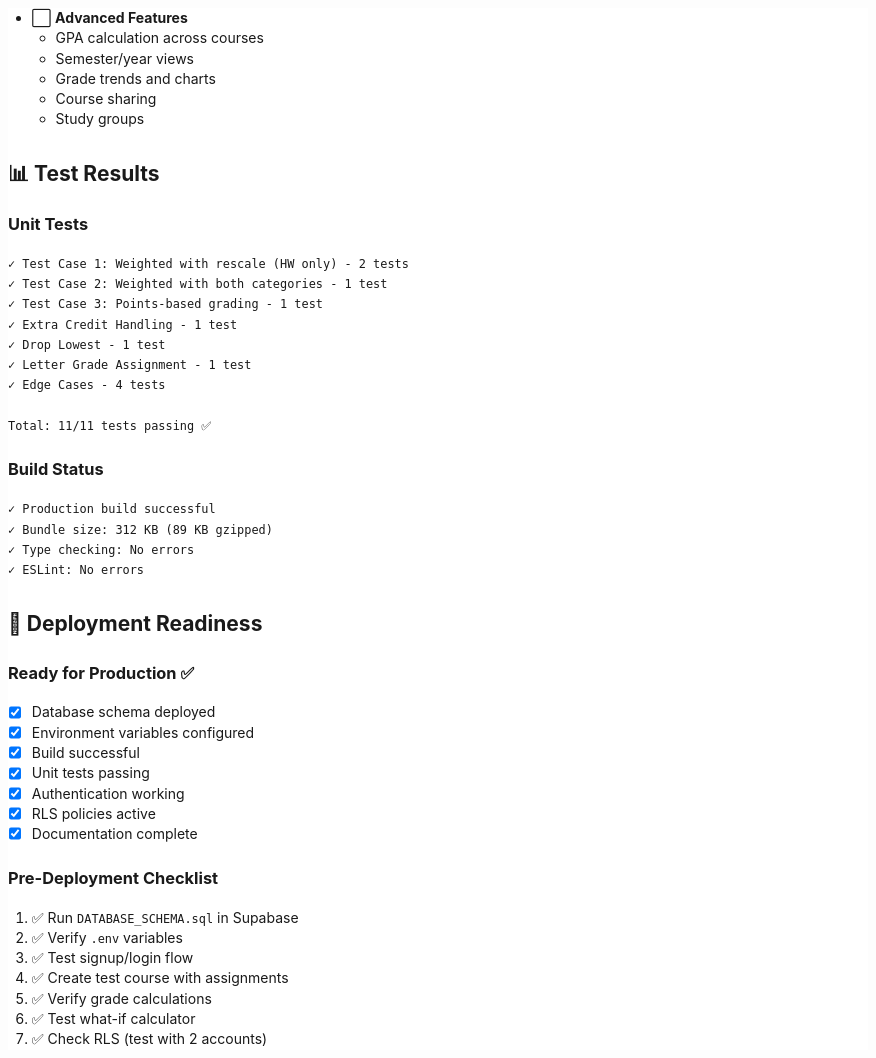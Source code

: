 - ⬜ **Advanced Features**
  - GPA calculation across courses
  - Semester/year views
  - Grade trends and charts
  - Course sharing
  - Study groups

## 📊 Test Results

### Unit Tests
```
✓ Test Case 1: Weighted with rescale (HW only) - 2 tests
✓ Test Case 2: Weighted with both categories - 1 test
✓ Test Case 3: Points-based grading - 1 test
✓ Extra Credit Handling - 1 test
✓ Drop Lowest - 1 test
✓ Letter Grade Assignment - 1 test
✓ Edge Cases - 4 tests

Total: 11/11 tests passing ✅
```

### Build Status
```
✓ Production build successful
✓ Bundle size: 312 KB (89 KB gzipped)
✓ Type checking: No errors
✓ ESLint: No errors
```

## 🚀 Deployment Readiness

### Ready for Production ✅
- [x] Database schema deployed
- [x] Environment variables configured
- [x] Build successful
- [x] Unit tests passing
- [x] Authentication working
- [x] RLS policies active
- [x] Documentation complete

### Pre-Deployment Checklist
1. ✅ Run `DATABASE_SCHEMA.sql` in Supabase
2. ✅ Verify `.env` variables
3. ✅ Test signup/login flow
4. ✅ Create test course with assignments
5. ✅ Verify grade calculations
6. ✅ Test what-if calculator
7. ✅ Check RLS (test with 2 accounts)
